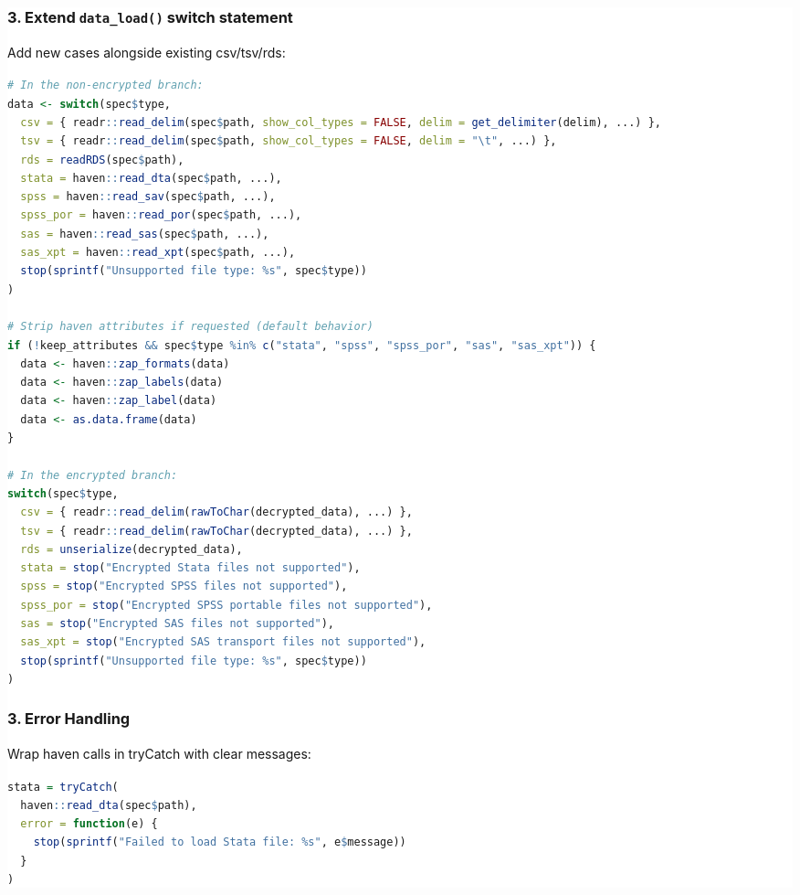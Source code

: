 ### 3. Extend `data_load()` switch statement

Add new cases alongside existing csv/tsv/rds:

```r
# In the non-encrypted branch:
data <- switch(spec$type,
  csv = { readr::read_delim(spec$path, show_col_types = FALSE, delim = get_delimiter(delim), ...) },
  tsv = { readr::read_delim(spec$path, show_col_types = FALSE, delim = "\t", ...) },
  rds = readRDS(spec$path),
  stata = haven::read_dta(spec$path, ...),
  spss = haven::read_sav(spec$path, ...),
  spss_por = haven::read_por(spec$path, ...),
  sas = haven::read_sas(spec$path, ...),
  sas_xpt = haven::read_xpt(spec$path, ...),
  stop(sprintf("Unsupported file type: %s", spec$type))
)

# Strip haven attributes if requested (default behavior)
if (!keep_attributes && spec$type %in% c("stata", "spss", "spss_por", "sas", "sas_xpt")) {
  data <- haven::zap_formats(data)
  data <- haven::zap_labels(data)
  data <- haven::zap_label(data)
  data <- as.data.frame(data)
}

# In the encrypted branch:
switch(spec$type,
  csv = { readr::read_delim(rawToChar(decrypted_data), ...) },
  tsv = { readr::read_delim(rawToChar(decrypted_data), ...) },
  rds = unserialize(decrypted_data),
  stata = stop("Encrypted Stata files not supported"),
  spss = stop("Encrypted SPSS files not supported"),
  spss_por = stop("Encrypted SPSS portable files not supported"),
  sas = stop("Encrypted SAS files not supported"),
  sas_xpt = stop("Encrypted SAS transport files not supported"),
  stop(sprintf("Unsupported file type: %s", spec$type))
)
```

### 3. Error Handling

Wrap haven calls in tryCatch with clear messages:
```r
stata = tryCatch(
  haven::read_dta(spec$path),
  error = function(e) {
    stop(sprintf("Failed to load Stata file: %s", e$message))
  }
)
```
